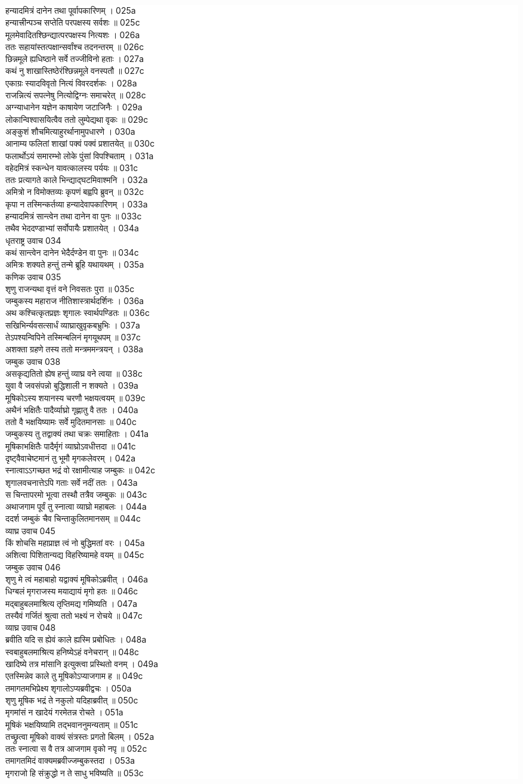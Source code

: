 हन्यादमित्रं दानेन तथा पूर्वापकारिणम् ।	025a  
हन्यात्त्रीन्पञ्च सप्तेति परपक्षस्य सर्वशः ॥	025c  
मूलमेवादितश्छिन्द्यात्परपक्षस्य नित्यशः ।	026a  
ततः सहायांस्तत्पक्षान्सर्वांश्च तदनन्तरम् ॥	026c  
छिन्नमूले ह्यधिष्ठाने सर्वे तज्जीविनो हताः ।	027a  
कथं नु शाखास्तिष्ठेरंश्छिन्नमूले वनस्पतौ ॥	027c  
एकाग्रः स्यादविवृतो नित्यं विवरदर्शकः ।	028a  
राजन्नित्यं सपत्नेषु नित्योद्विग्नः समाचरेत् ॥	028c  
अग्न्याधानेन यज्ञेन काषायेण जटाजिनैः ।	029a  
लोकान्विश्वासयित्वैव ततो लुम्पेद्यथा वृकः ॥	029c  
अङ्कुशं शौचमित्याहुरर्थानामुपधारणे ।	030a  
आनाम्य फलितां शाखां पक्वं पक्वं प्रशातयेत् ॥	030c  
फलार्थोऽयं समारम्भो लोके पुंसां विपश्चिताम् ।	031a  
वहेदमित्रं स्कन्धेन यावत्कालस्य पर्ययः ॥	031c  
ततः प्रत्यागते काले भिन्द्याद्घटमिवाश्मनि ।	032a  
अमित्रो न विमोक्तव्यः कृपणं बह्वपि ब्रुवन् ॥	032c  
कृपा न तस्मिन्कर्तव्या हन्यादेवापकारिणम् ।	033a  
हन्यादमित्रं सान्त्वेन तथा दानेन वा पुनः ॥	033c  
तथैव भेददण्डाभ्यां सर्वोपायैः प्रशातयेत् ।	034a  
धृतराष्ट्र उवाच	034  
कथं सान्त्वेन दानेन भेदैर्दण्डेन वा पुनः ॥	034c  
अमित्रः शक्यते हन्तुं तन्मे ब्रूहि यथायथम् ।	035a  
कणिक उवाच	035  
शृणु राजन्यथा वृत्तं वने निवसतः पुरा ॥	035c  
जम्बुकस्य महाराज नीतिशास्त्रार्थदर्शिनः ।	036a  
अथ कश्चित्कृतप्रज्ञः शृगालः स्वार्थपण्डितः ॥	036c  
सखिभिर्न्यवसत्सार्धं व्याघ्राखुवृकबभ्रुभिः ।	037a  
तेऽपश्यन्विपिने तस्मिन्बलिनं मृगयूथपम् ॥	037c  
अशक्ता ग्रहणे तस्य ततो मन्त्रममन्त्रयन् ।	038a  
जम्बुक उवाच	038  
असकृद्यतितो ह्येष हन्तुं व्याघ्र वने त्वया ॥	038c  
युवा वै जवसंपन्नो बुद्धिशाली न शक्यते ।	039a  
मूषिकोऽस्य शयानस्य चरणौ भक्षयत्वयम् ॥	039c  
अथैनं भक्षितैः पादैर्व्याघ्रो गृह्णातु वै ततः ।	040a  
ततो वै भक्षयिष्यामः सर्वे मुदितमानसाः ॥	040c  
जम्बुकस्य तु तद्वाक्यं तथा चक्रः समाहिताः ।	041a  
मूषिकाभक्षितैः पादैर्मृगं व्याघ्रोऽवधीत्तदा ॥	041c  
दृष्ट्वैवाचेष्टमानं तु भूमौ मृगकलेवरम् ।	042a  
स्नात्वाऽऽगच्छत भद्रं वो रक्षामीत्याह जम्बुकः ॥	042c  
शृगालवचनात्तेऽपि गताः सर्वे नदीं ततः ।	043a  
स चिन्तापरमो भूत्वा तस्थौ तत्रैव जम्बुकः ॥	043c  
अथाजगाम पूर्वं तु स्नात्वा व्याघ्रो महाबलः ।	044a  
ददर्श जम्बुकं चैव चिन्ताकुलितमानसम् ॥	044c  
व्याघ्र उवाच	045  
किं शोचसि महाप्राज्ञ त्वं नो बुद्धिमतां वरः ।	045a  
अशित्वा पिशितान्यद्य विहरिष्यामहे वयम् ॥	045c  
जम्बुक उवाच	046  
शृणु मे त्वं महाबाहो यद्वाक्यं मूषिकोऽब्रवीत् ।	046a  
धिग्बलं मृगराजस्य मयाद्यायं मृगो हतः ॥	046c  
मद्बाहुबलमाश्रित्य तृप्तिमद्य गमिष्यति ।	047a  
तस्यैवं गर्जितं श्रुत्वा ततो भक्ष्यं न रोचये ॥	047c  
व्याघ्र उवाच	048  
ब्रवीति यदि स ह्येवं काले ह्यस्मि प्रबोधितः ।	048a  
स्वबाहुबलमाश्रित्य हनिष्येऽहं वनेचरान् ॥	048c  
खादिष्ये तत्र मांसानि इत्युक्त्वा प्रस्थितो वनम् ।	049a  
एतस्मिन्नेव काले तु मूषिकोऽप्याजगाम ह ॥	049c  
तमागतमभिप्रेक्ष्य शृगालोऽप्यब्रवीद्वचः ।	050a  
शृणु मूषिक भद्रं ते नकुलो यदिहाब्रवीत् ॥	050c  
मृगमांसं न खादेयं गरमेतन्न रोचते ।	051a  
मूषिकं भक्षयिष्यामि तद्भवाननुमन्यताम् ॥	051c  
तच्छ्रुत्वा मूषिको वाक्यं संत्रस्तः प्रगतो बिलम् ।	052a  
ततः स्नात्वा स वै तत्र आजगाम वृको नपृ ॥	052c  
तमागतमिदं वाक्यमब्रवीज्जम्बुकस्तदा ।	053a  
मृगराजो हि संक्रुद्धो न ते साधु भविष्यति ॥	053c  